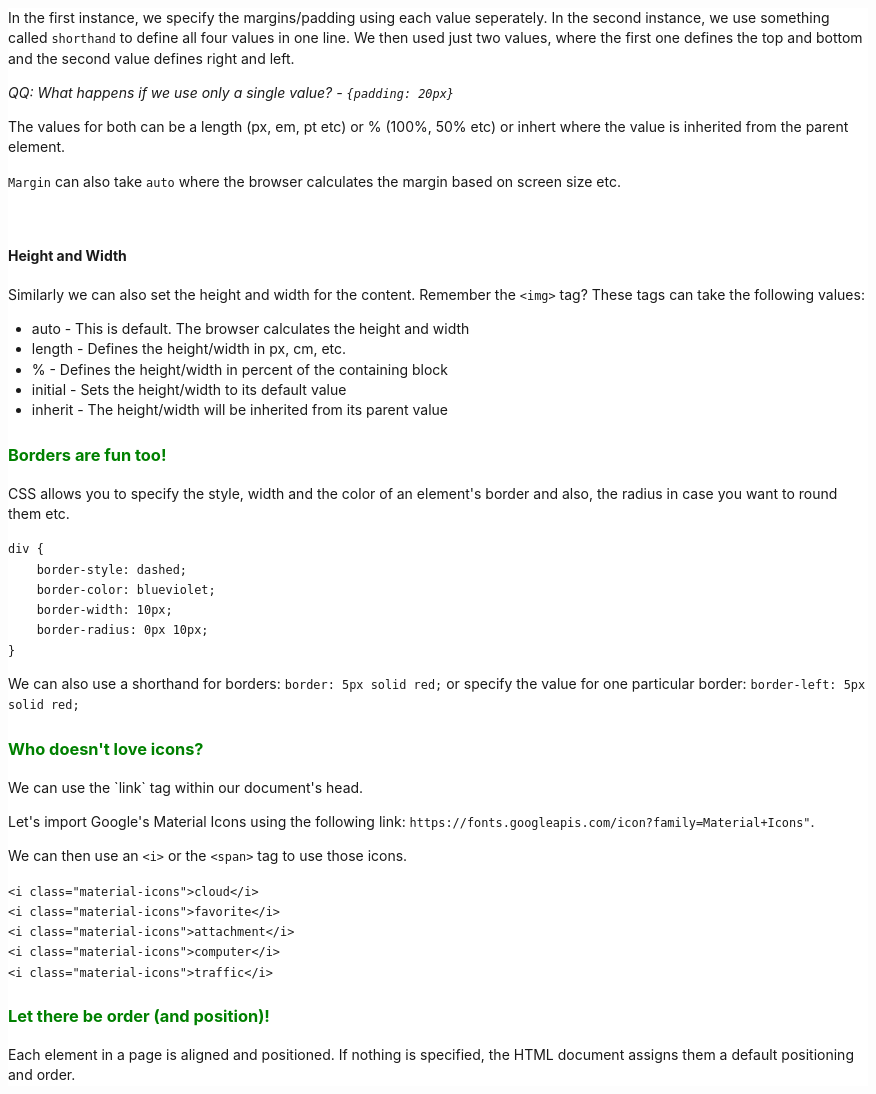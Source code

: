 In the first instance, we specify the margins/padding using each value seperately. In the second instance, we use something called `shorthand` to define all four values in one line. We then used just two values, where the first one defines the top and bottom and the second value defines right and left.

<i>QQ: What happens if we use only a single value? - `{padding: 20px}`</i>

The values for both can be a length (px, em, pt etc) or % (100%, 50% etc) or inhert where the value is inherited from the parent element.

`Margin` can also take `auto` where the browser calculates the margin based on screen size etc.

</br>

#### Height and Width

Similarly we can also set the height and width for the content. Remember the `<img>` tag? These tags can take the following values:

- auto - This is default. The browser calculates the height and width
- length - Defines the height/width in px, cm, etc.
- % - Defines the height/width in percent of the containing block
- initial - Sets the height/width to its default value
- inherit - The height/width will be inherited from its parent value

<h3 style="color:green">Borders are fun too!</h3>
CSS allows you to specify the style, width and the color of an element's border and also, the radius in case you want to round them etc.

```
div {
    border-style: dashed;
    border-color: blueviolet;
    border-width: 10px;
    border-radius: 0px 10px;
}
```

We can also use a shorthand for borders: `border: 5px solid red;` or specify the value for one particular border: `border-left: 5px solid red;`

<h3 style="color:green">Who doesn't love icons?</h3>
We can use the `link` tag within our document's head.

Let's import Google's Material Icons using the following link: `https://fonts.googleapis.com/icon?family=Material+Icons"`.

We can then use an `<i>` or the `<span>` tag to use those icons.

```
<i class="material-icons">cloud</i>
<i class="material-icons">favorite</i>
<i class="material-icons">attachment</i>
<i class="material-icons">computer</i>
<i class="material-icons">traffic</i>
```

<h3 style="color:green">Let there be order (and position)!</h3>
Each element in a page is aligned and positioned. If nothing is specified, the HTML document assigns them a default positioning and order.
